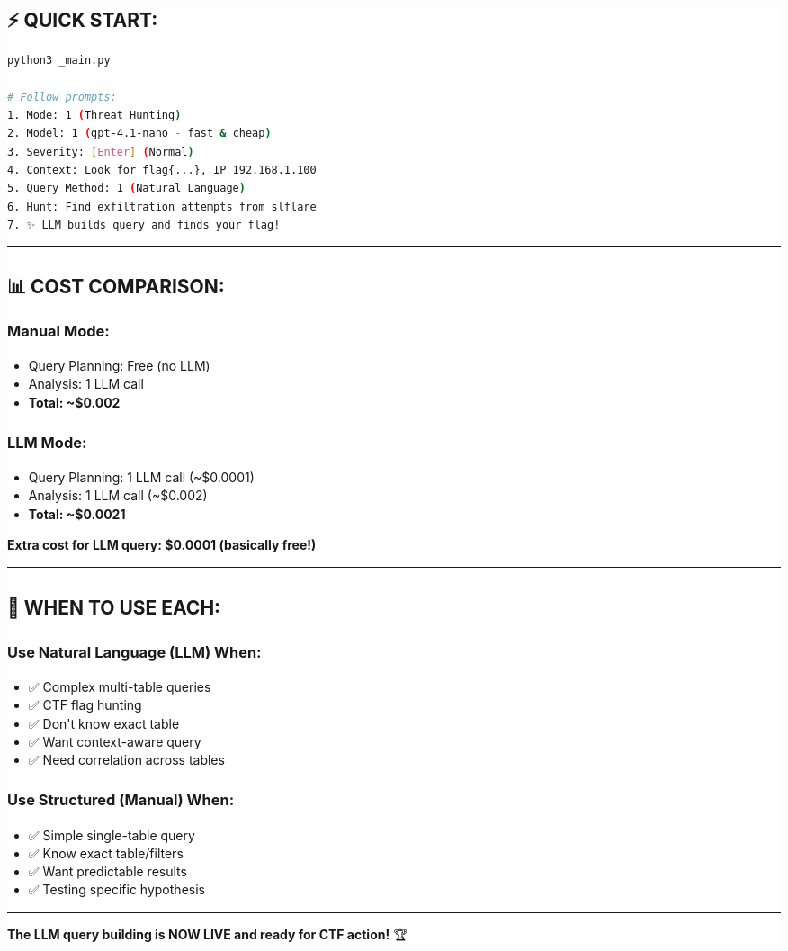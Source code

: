 ## **⚡ QUICK START:**

```bash
python3 _main.py

# Follow prompts:
1. Mode: 1 (Threat Hunting)
2. Model: 1 (gpt-4.1-nano - fast & cheap)
3. Severity: [Enter] (Normal)
4. Context: Look for flag{...}, IP 192.168.1.100
5. Query Method: 1 (Natural Language)
6. Hunt: Find exfiltration attempts from slflare
7. ✨ LLM builds query and finds your flag!
```

---

## **📊 COST COMPARISON:**

### **Manual Mode:**
- Query Planning: Free (no LLM)
- Analysis: 1 LLM call
- **Total: ~$0.002**

### **LLM Mode:**
- Query Planning: 1 LLM call (~$0.0001)
- Analysis: 1 LLM call (~$0.002)
- **Total: ~$0.0021**

**Extra cost for LLM query: $0.0001 (basically free!)**

---

## **🎯 WHEN TO USE EACH:**

### **Use Natural Language (LLM) When:**
- ✅ Complex multi-table queries
- ✅ CTF flag hunting
- ✅ Don't know exact table
- ✅ Want context-aware query
- ✅ Need correlation across tables

### **Use Structured (Manual) When:**
- ✅ Simple single-table query
- ✅ Know exact table/filters
- ✅ Want predictable results
- ✅ Testing specific hypothesis

---

**The LLM query building is NOW LIVE and ready for CTF action!** 🏆

